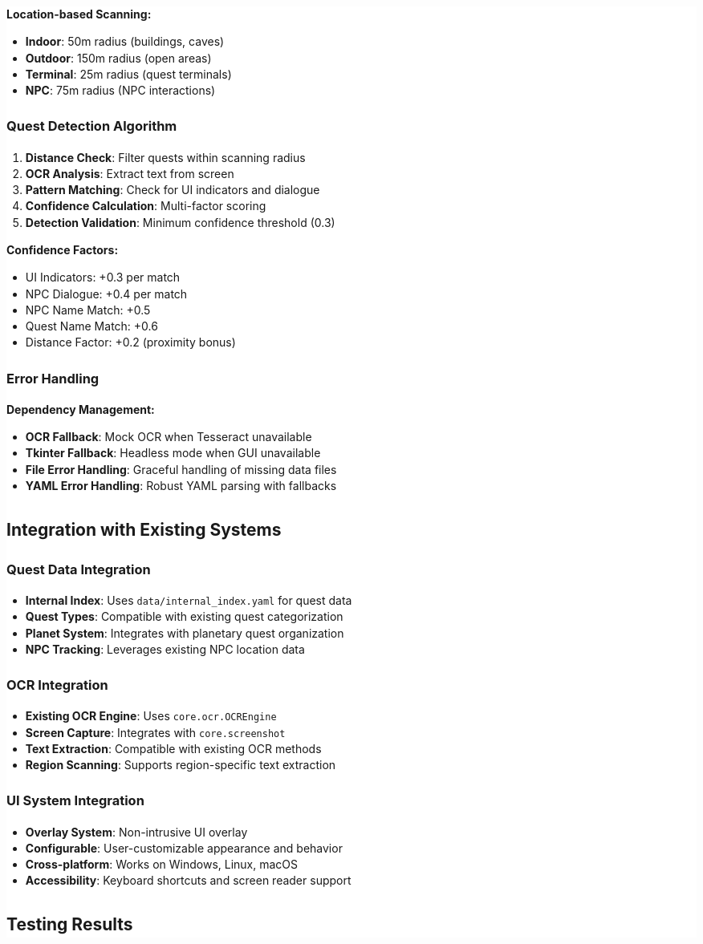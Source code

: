**Location-based Scanning:**
- **Indoor**: 50m radius (buildings, caves)
- **Outdoor**: 150m radius (open areas)
- **Terminal**: 25m radius (quest terminals)
- **NPC**: 75m radius (NPC interactions)

### Quest Detection Algorithm

1. **Distance Check**: Filter quests within scanning radius
2. **OCR Analysis**: Extract text from screen
3. **Pattern Matching**: Check for UI indicators and dialogue
4. **Confidence Calculation**: Multi-factor scoring
5. **Detection Validation**: Minimum confidence threshold (0.3)

**Confidence Factors:**
- UI Indicators: +0.3 per match
- NPC Dialogue: +0.4 per match  
- NPC Name Match: +0.5
- Quest Name Match: +0.6
- Distance Factor: +0.2 (proximity bonus)

### Error Handling

**Dependency Management:**
- **OCR Fallback**: Mock OCR when Tesseract unavailable
- **Tkinter Fallback**: Headless mode when GUI unavailable
- **File Error Handling**: Graceful handling of missing data files
- **YAML Error Handling**: Robust YAML parsing with fallbacks

## Integration with Existing Systems

### Quest Data Integration
- **Internal Index**: Uses `data/internal_index.yaml` for quest data
- **Quest Types**: Compatible with existing quest categorization
- **Planet System**: Integrates with planetary quest organization
- **NPC Tracking**: Leverages existing NPC location data

### OCR Integration
- **Existing OCR Engine**: Uses `core.ocr.OCREngine`
- **Screen Capture**: Integrates with `core.screenshot`
- **Text Extraction**: Compatible with existing OCR methods
- **Region Scanning**: Supports region-specific text extraction

### UI System Integration
- **Overlay System**: Non-intrusive UI overlay
- **Configurable**: User-customizable appearance and behavior
- **Cross-platform**: Works on Windows, Linux, macOS
- **Accessibility**: Keyboard shortcuts and screen reader support

## Testing Results
